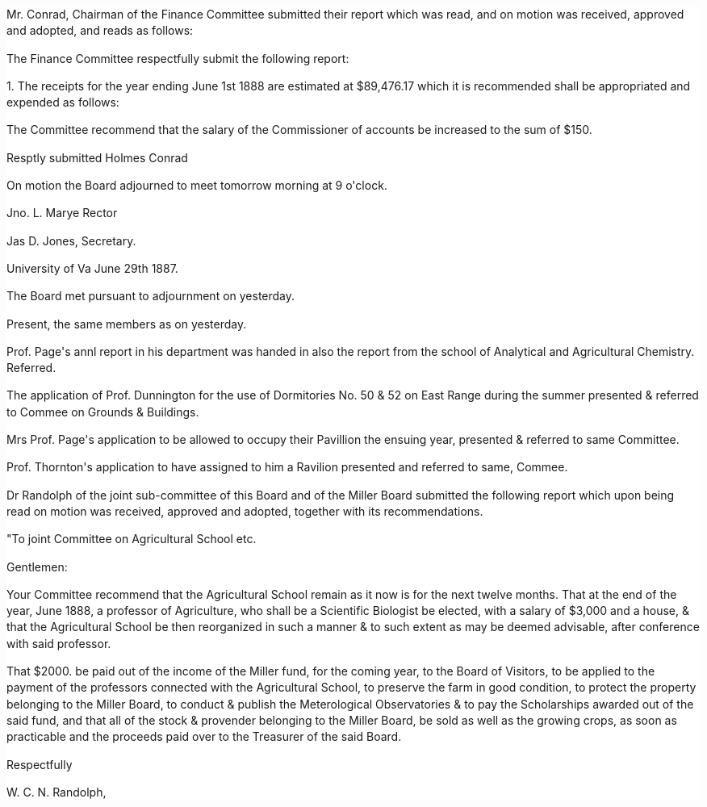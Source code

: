 Mr. Conrad, Chairman of the Finance Committee submitted their report which was read, and on motion was received, approved and adopted, and reads as follows:

The Finance Committee respectfully submit the following report:

1\. The receipts for the year ending June 1st 1888 are estimated at $89,476.17 which it is recommended shall be appropriated and expended as follows:

The Committee recommend that the salary of the Commissioner of accounts be increased to the sum of $150.

Resptly submitted Holmes Conrad

On motion the Board adjourned to meet tomorrow morning at 9 o'clock.

Jno. L. Marye Rector

Jas D. Jones, Secretary.

University of Va June 29th 1887.

The Board met pursuant to adjournment on yesterday.

Present, the same members as on yesterday.

Prof. Page's annl report in his department was handed in also the report from the school of Analytical and Agricultural Chemistry. Referred.

The application of Prof. Dunnington for the use of Dormitories No. 50 & 52 on East Range during the summer presented & referred to Commee on Grounds & Buildings.

Mrs Prof. Page's application to be allowed to occupy their Pavillion the ensuing year, presented & referred to same Committee.

Prof. Thornton's application to have assigned to him a Ravilion presented and referred to same, Commee.

Dr Randolph of the joint sub-committee of this Board and of the Miller Board submitted the following report which upon being read on motion was received, approved and adopted, together with its recommendations.

"To joint Committee on Agricultural School etc.

Gentlemen:

Your Committee recommend that the Agricultural School remain as it now is for the next twelve months. That at the end of the year, June 1888, a professor of Agriculture, who shall be a Scientific Biologist be elected, with a salary of $3,000 and a house, & that the Agricultural School be then reorganized in such a manner & to such extent as may be deemed advisable, after conference with said professor.

That $2000. be paid out of the income of the Miller fund, for the coming year, to the Board of Visitors, to be applied to the payment of the professors connected with the Agricultural School, to preserve the farm in good condition, to protect the property belonging to the Miller Board, to conduct & publish the Meterological Observatories & to pay the Scholarships awarded out of the said fund, and that all of the stock & provender belonging to the Miller Board, be sold as well as the growing crops, as soon as practicable and the proceeds paid over to the Treasurer of the said Board.

Respectfully

W. C. N. Randolph,
